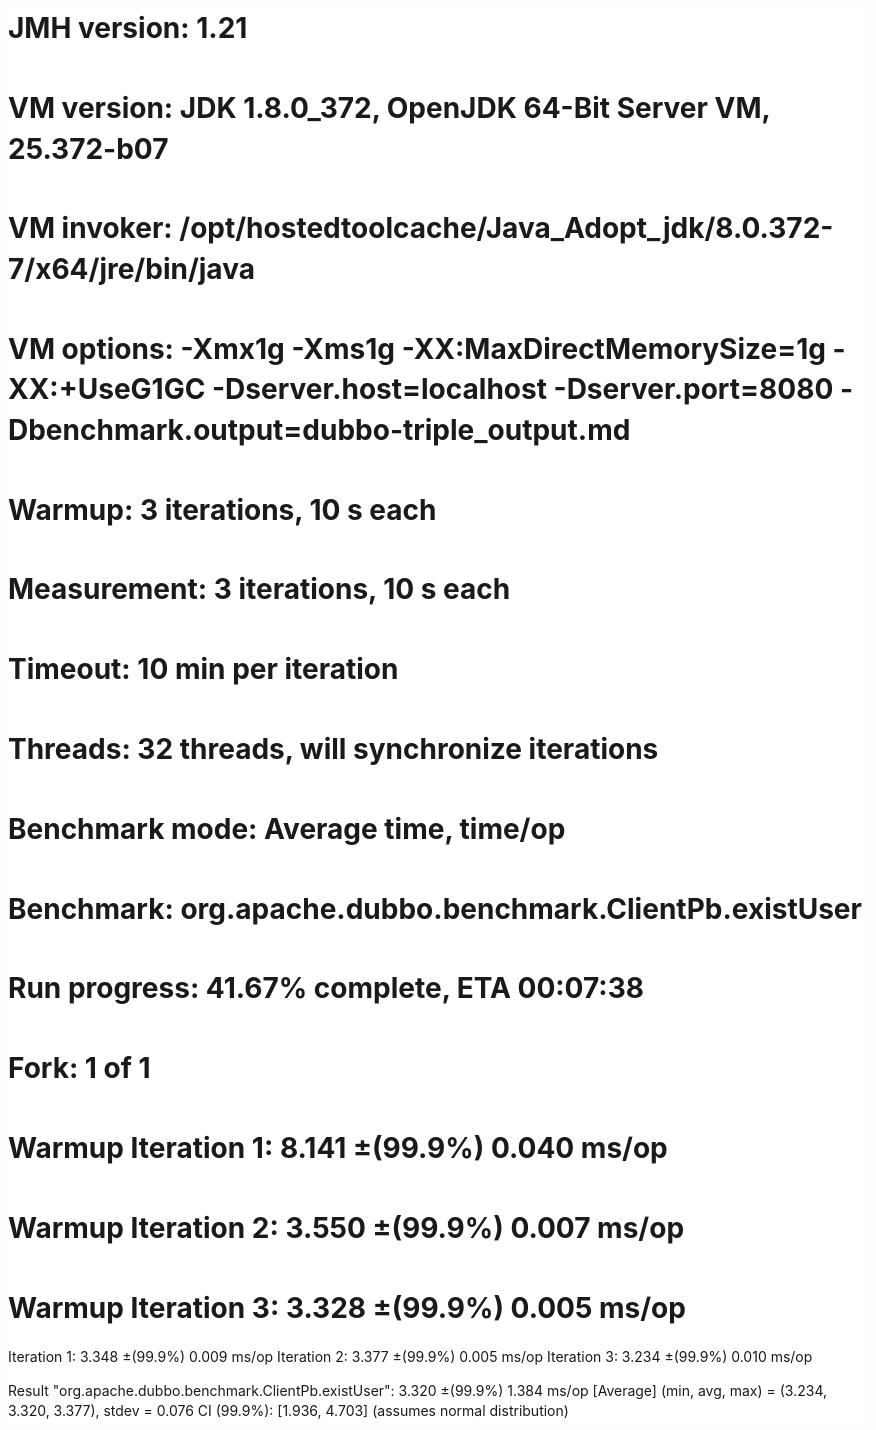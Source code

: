 
# JMH version: 1.21
# VM version: JDK 1.8.0_372, OpenJDK 64-Bit Server VM, 25.372-b07
# VM invoker: /opt/hostedtoolcache/Java_Adopt_jdk/8.0.372-7/x64/jre/bin/java
# VM options: -Xmx1g -Xms1g -XX:MaxDirectMemorySize=1g -XX:+UseG1GC -Dserver.host=localhost -Dserver.port=8080 -Dbenchmark.output=dubbo-triple_output.md
# Warmup: 3 iterations, 10 s each
# Measurement: 3 iterations, 10 s each
# Timeout: 10 min per iteration
# Threads: 32 threads, will synchronize iterations
# Benchmark mode: Average time, time/op
# Benchmark: org.apache.dubbo.benchmark.ClientPb.existUser

# Run progress: 41.67% complete, ETA 00:07:38
# Fork: 1 of 1
# Warmup Iteration   1: 8.141 ±(99.9%) 0.040 ms/op
# Warmup Iteration   2: 3.550 ±(99.9%) 0.007 ms/op
# Warmup Iteration   3: 3.328 ±(99.9%) 0.005 ms/op
Iteration   1: 3.348 ±(99.9%) 0.009 ms/op
Iteration   2: 3.377 ±(99.9%) 0.005 ms/op
Iteration   3: 3.234 ±(99.9%) 0.010 ms/op


Result "org.apache.dubbo.benchmark.ClientPb.existUser":
  3.320 ±(99.9%) 1.384 ms/op [Average]
  (min, avg, max) = (3.234, 3.320, 3.377), stdev = 0.076
  CI (99.9%): [1.936, 4.703] (assumes normal distribution)

